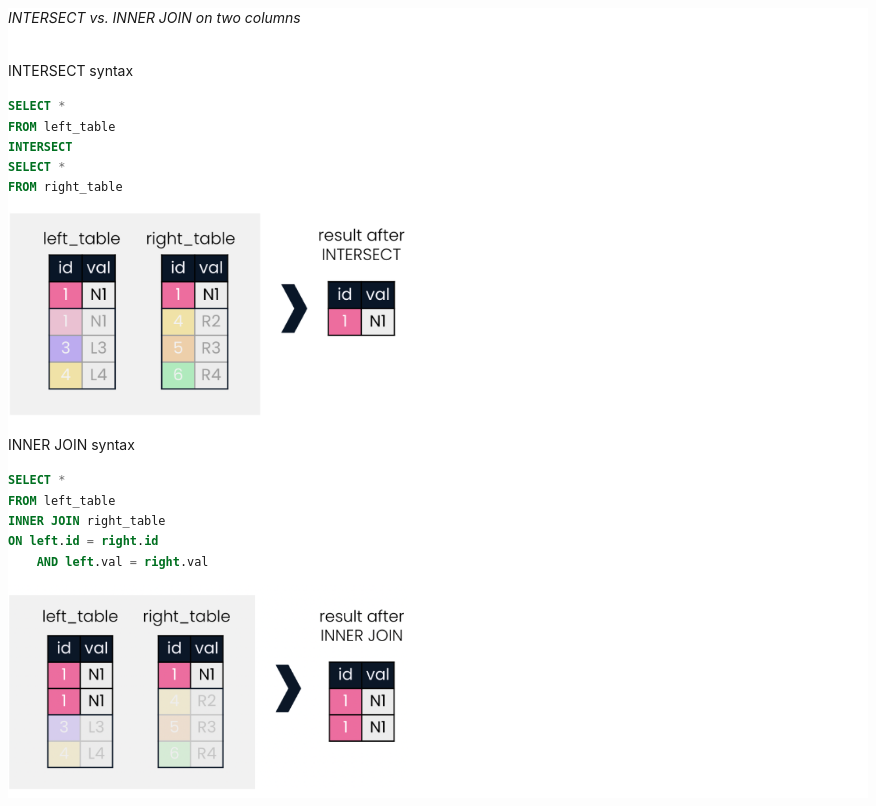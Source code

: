 
<h6>INTERSECT vs. INNER JOIN on two columns</h6>

INTERSECT syntax

```sql
SELECT *
FROM left_table
INTERSECT
SELECT *
FROM right_table
```

<img src="./intersect diagram.png" width="400px">

INNER JOIN syntax

```sql
SELECT *
FROM left_table
INNER JOIN right_table
ON left.id = right.id
    AND left.val = right.val
```

<img src="./inner join.png" width="400px">
